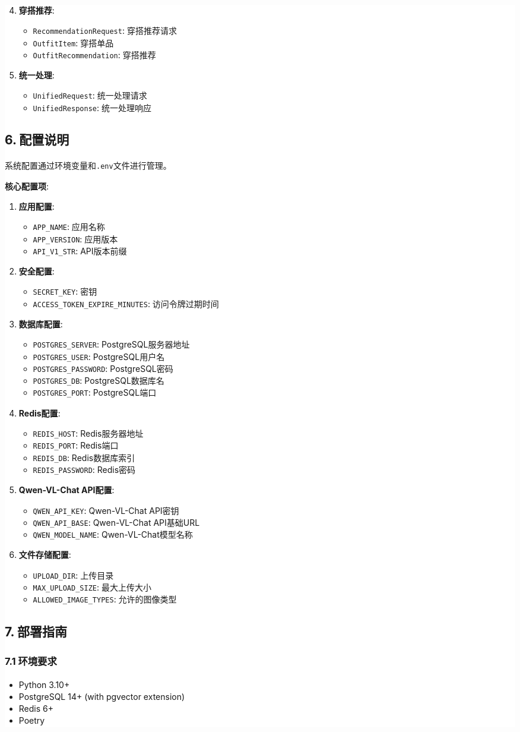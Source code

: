 4. **穿搭推荐**:
   - `RecommendationRequest`: 穿搭推荐请求
   - `OutfitItem`: 穿搭单品
   - `OutfitRecommendation`: 穿搭推荐

5. **统一处理**:
   - `UnifiedRequest`: 统一处理请求
   - `UnifiedResponse`: 统一处理响应

## 6. 配置说明

系统配置通过环境变量和`.env`文件进行管理。

**核心配置项**:

1. **应用配置**:
   - `APP_NAME`: 应用名称
   - `APP_VERSION`: 应用版本
   - `API_V1_STR`: API版本前缀

2. **安全配置**:
   - `SECRET_KEY`: 密钥
   - `ACCESS_TOKEN_EXPIRE_MINUTES`: 访问令牌过期时间

3. **数据库配置**:
   - `POSTGRES_SERVER`: PostgreSQL服务器地址
   - `POSTGRES_USER`: PostgreSQL用户名
   - `POSTGRES_PASSWORD`: PostgreSQL密码
   - `POSTGRES_DB`: PostgreSQL数据库名
   - `POSTGRES_PORT`: PostgreSQL端口

4. **Redis配置**:
   - `REDIS_HOST`: Redis服务器地址
   - `REDIS_PORT`: Redis端口
   - `REDIS_DB`: Redis数据库索引
   - `REDIS_PASSWORD`: Redis密码

5. **Qwen-VL-Chat API配置**:
   - `QWEN_API_KEY`: Qwen-VL-Chat API密钥
   - `QWEN_API_BASE`: Qwen-VL-Chat API基础URL
   - `QWEN_MODEL_NAME`: Qwen-VL-Chat模型名称

6. **文件存储配置**:
   - `UPLOAD_DIR`: 上传目录
   - `MAX_UPLOAD_SIZE`: 最大上传大小
   - `ALLOWED_IMAGE_TYPES`: 允许的图像类型

## 7. 部署指南

### 7.1 环境要求

- Python 3.10+
- PostgreSQL 14+ (with pgvector extension)
- Redis 6+
- Poetry
